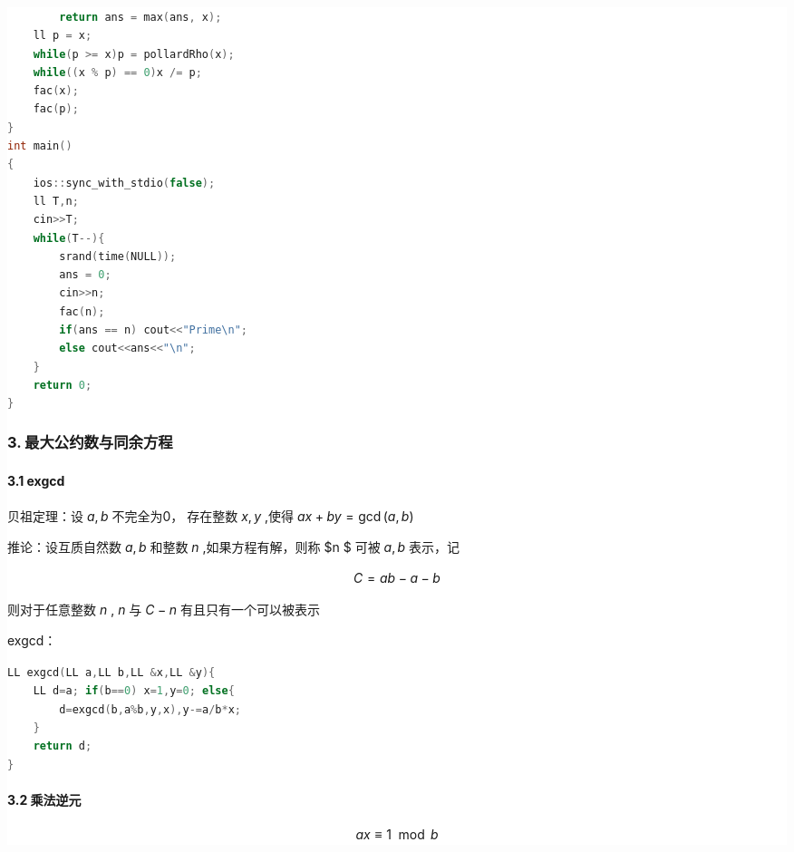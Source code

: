 ```cpp
        return ans = max(ans, x);
    ll p = x;
    while(p >= x)p = pollardRho(x);
    while((x % p) == 0)x /= p;
    fac(x);
    fac(p);
}
int main()
{
    ios::sync_with_stdio(false);
    ll T,n;
    cin>>T;
    while(T--){
        srand(time(NULL));
        ans = 0;
        cin>>n;
        fac(n);
        if(ans == n) cout<<"Prime\n";
        else cout<<ans<<"\n";
    }
    return 0;
}
```

### 3. 最大公约数与同余方程

#### 3.1 exgcd

贝祖定理：设 $a,b$ 不完全为0， 存在整数 $x,y$ ,使得 $ax+by = \gcd(a,b)$

推论：设互质自然数 $a,b$ 和整数 $n$ ,如果方程有解，则称 $n  $ 可被 $a,b$ 表示，记

$$
C = ab - a - b
$$

则对于任意整数 $n$ , $n$ 与 $C-n$ 有且只有一个可以被表示

exgcd：

```cpp
LL exgcd(LL a,LL b,LL &x,LL &y){
	LL d=a; if(b==0) x=1,y=0; else{
		d=exgcd(b,a%b,y,x),y-=a/b*x;
	}
	return d;
}
```

#### 3.2 乘法逆元

$$
ax\equiv1\mod b
$$
